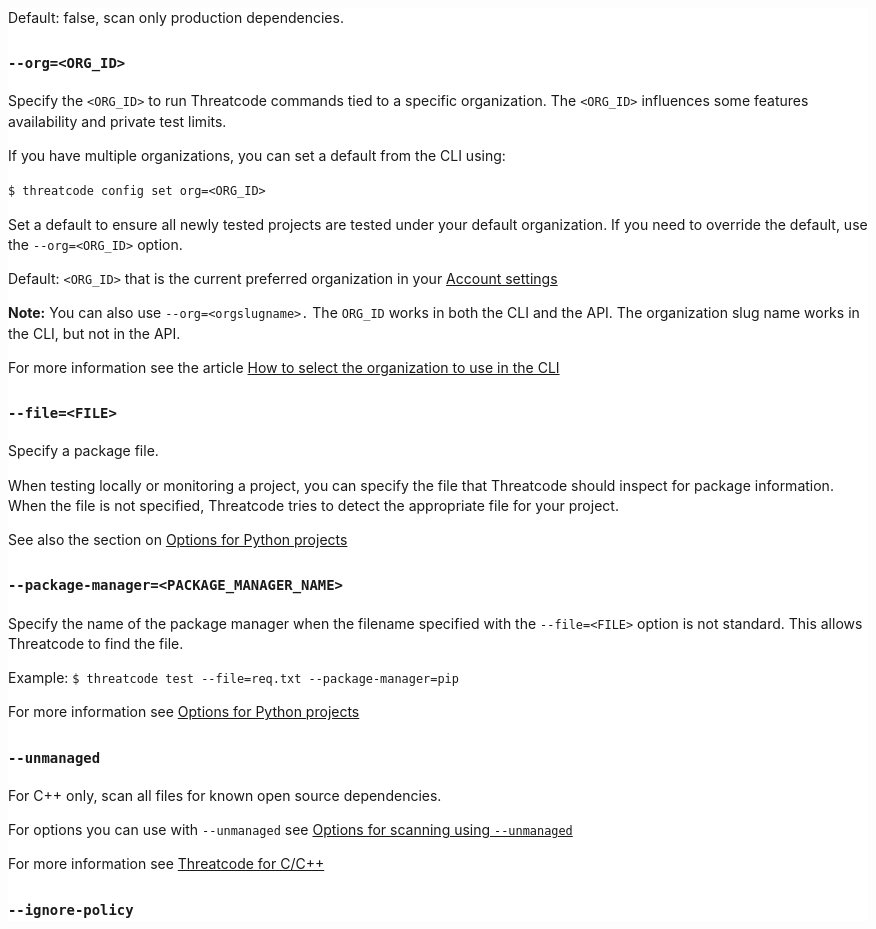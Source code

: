 Default: false, scan only production dependencies.

### `--org=<ORG_ID>`

Specify the `<ORG_ID>` to run Threatcode commands tied to a specific organization. The `<ORG_ID>` influences some features availability and private test limits.

If you have multiple organizations, you can set a default from the CLI using:

`$ threatcode config set org=<ORG_ID>`

Set a default to ensure all newly tested projects are tested under your default organization. If you need to override the default, use the `--org=<ORG_ID>` option.

Default: `<ORG_ID>` that is the current preferred organization in your [Account settings](https://app.threatcode.github.io/account)

**Note:** You can also use `--org=<orgslugname>.` The `ORG_ID` works in both the CLI and the API. The organization slug name works in the CLI, but not in the API.

For more information see the article [How to select the organization to use in the CLI](https://docs.threatcode.github.io/threatcode-cli/test-for-vulnerabilities/how-to-select-the-organization-to-use-in-the-cli)

### `--file=<FILE>`

Specify a package file.

When testing locally or monitoring a project, you can specify the file that Threatcode should inspect for package information. When the file is not specified, Threatcode tries to detect the appropriate file for your project.

See also the section on [Options for Python projects](https://docs.threatcode.github.io/threatcode-cli/commands/test#options-for-python-projects)

### `--package-manager=<PACKAGE_MANAGER_NAME>`

Specify the name of the package manager when the filename specified with the `--file=<FILE>` option is not standard. This allows Threatcode to find the file.

Example: `$ threatcode test --file=req.txt --package-manager=pip`

For more information see [Options for Python projects](https://docs.threatcode.github.io/threatcode-cli/commands/test#options-for-python-projects)

### `--unmanaged`

For C++ only, scan all files for known open source dependencies.

For options you can use with `--unmanaged` see [Options for scanning using `--unmanaged`](https://docs.threatcode.github.io/threatcode-cli/commands/test#options-for-scanning-using-unmanaged)

For more information see [Threatcode for C/C++](https://docs.threatcode.github.io/products/threatcode-open-source/language-and-package-manager-support/threatcode-for-c-c++)

### `--ignore-policy`
